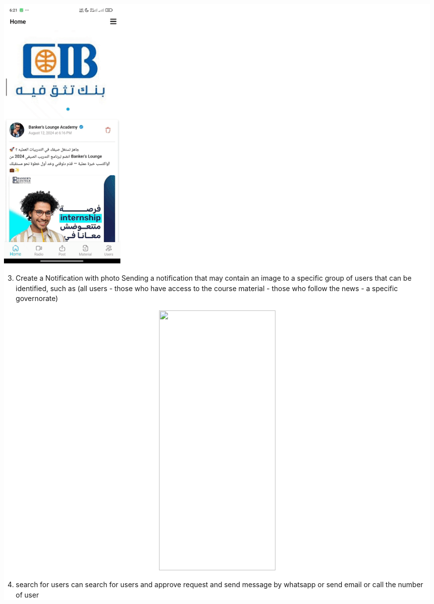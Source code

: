   <img width="235" height="525" src="assets/project_images/Create_banner.gif">
</p>

3. Create a Notification with photo
Sending a notification that may contain an image to a specific group of users that can be identified, such as (all users - those who have access to the course material - those who follow the news - a specific governorate)
<p align="center">
  <img width="235" height="525" src="assets/project_images/Create_Notification.gif">
</p>

4. search for users 
can search for users and approve request and send message by whatsapp or send email or call the number of user
<p align="center">